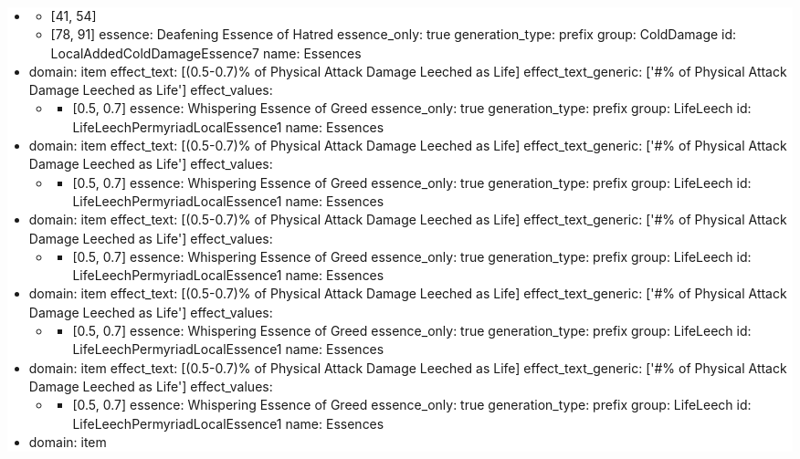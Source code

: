   - - [41, 54]
    - [78, 91]
  essence: Deafening Essence of Hatred
  essence_only: true
  generation_type: prefix
  group: ColdDamage
  id: LocalAddedColdDamageEssence7
  name: Essences
- domain: item
  effect_text: [(0.5-0.7)% of Physical Attack Damage Leeched as Life]
  effect_text_generic: ['#% of Physical Attack Damage Leeched as Life']
  effect_values:
  - - [0.5, 0.7]
  essence: Whispering Essence of Greed
  essence_only: true
  generation_type: prefix
  group: LifeLeech
  id: LifeLeechPermyriadLocalEssence1
  name: Essences
- domain: item
  effect_text: [(0.5-0.7)% of Physical Attack Damage Leeched as Life]
  effect_text_generic: ['#% of Physical Attack Damage Leeched as Life']
  effect_values:
  - - [0.5, 0.7]
  essence: Whispering Essence of Greed
  essence_only: true
  generation_type: prefix
  group: LifeLeech
  id: LifeLeechPermyriadLocalEssence1
  name: Essences
- domain: item
  effect_text: [(0.5-0.7)% of Physical Attack Damage Leeched as Life]
  effect_text_generic: ['#% of Physical Attack Damage Leeched as Life']
  effect_values:
  - - [0.5, 0.7]
  essence: Whispering Essence of Greed
  essence_only: true
  generation_type: prefix
  group: LifeLeech
  id: LifeLeechPermyriadLocalEssence1
  name: Essences
- domain: item
  effect_text: [(0.5-0.7)% of Physical Attack Damage Leeched as Life]
  effect_text_generic: ['#% of Physical Attack Damage Leeched as Life']
  effect_values:
  - - [0.5, 0.7]
  essence: Whispering Essence of Greed
  essence_only: true
  generation_type: prefix
  group: LifeLeech
  id: LifeLeechPermyriadLocalEssence1
  name: Essences
- domain: item
  effect_text: [(0.5-0.7)% of Physical Attack Damage Leeched as Life]
  effect_text_generic: ['#% of Physical Attack Damage Leeched as Life']
  effect_values:
  - - [0.5, 0.7]
  essence: Whispering Essence of Greed
  essence_only: true
  generation_type: prefix
  group: LifeLeech
  id: LifeLeechPermyriadLocalEssence1
  name: Essences
- domain: item